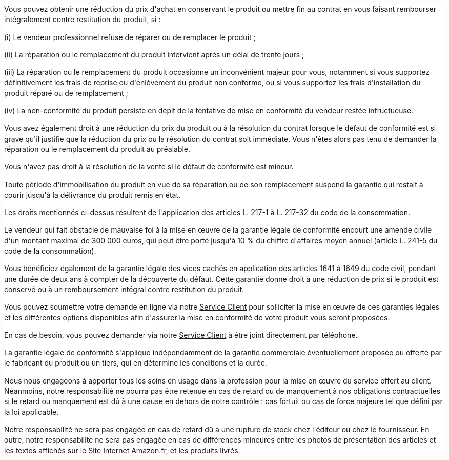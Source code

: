 Vous pouvez obtenir une réduction du prix d'achat en conservant le produit ou mettre fin au contrat en vous faisant rembourser intégralement contre restitution du produit, si :

(i) Le vendeur professionnel refuse de réparer ou de remplacer le produit ;

(ii) La réparation ou le remplacement du produit intervient après un délai de trente jours ;

(iii) La réparation ou le remplacement du produit occasionne un inconvénient majeur pour vous, notamment si vous supportez définitivement les frais de reprise ou d'enlèvement du produit non conforme, ou si vous supportez les frais d'installation du produit réparé ou de remplacement ;

(iv) La non-conformité du produit persiste en dépit de la tentative de mise en conformité du vendeur restée infructueuse.

Vous avez également droit à une réduction du prix du produit ou à la résolution du contrat lorsque le défaut de conformité est si grave qu'il justifie que la réduction du prix ou la résolution du contrat soit immédiate. Vous n'êtes alors pas tenu de demander la réparation ou le remplacement du produit au préalable.

Vous n'avez pas droit à la résolution de la vente si le défaut de conformité est mineur.

Toute période d'immobilisation du produit en vue de sa réparation ou de son remplacement suspend la garantie qui restait à courir jusqu'à la délivrance du produit remis en état.

Les droits mentionnés ci-dessus résultent de l'application des articles L. 217-1 à L. 217-32 du code de la consommation.

Le vendeur qui fait obstacle de mauvaise foi à la mise en œuvre de la garantie légale de conformité encourt une amende civile d'un montant maximal de 300 000 euros, qui peut être porté jusqu'à 10 % du chiffre d'affaires moyen annuel (article L. 241-5 du code de la consommation).

Vous bénéficiez également de la garantie légale des vices cachés en application des articles 1641 à 1649 du code civil, pendant une durée de deux ans à compter de la découverte du défaut. Cette garantie donne droit à une réduction de prix si le produit est conservé ou à un remboursement intégral contre restitution du produit.

Vous pouvez soumettre votre demande en ligne via notre [Service Client](https://www.amazon.fr/contact-us) pour solliciter la mise en œuvre de ces garanties légales et les différentes options disponibles afin d'assurer la mise en conformité de votre produit vous seront proposées.

En cas de besoin, vous pouvez demander via notre [Service Client](https://www.amazon.fr/contact-us) à être joint directement par téléphone.

La garantie légale de conformité s'applique indépendamment de la garantie commerciale éventuellement proposée ou offerte par le fabricant du produit ou un tiers, qui en détermine les conditions et la durée.

Nous nous engageons à apporter tous les soins en usage dans la profession pour la mise en œuvre du service offert au client. Néanmoins, notre responsabilité ne pourra pas être retenue en cas de retard ou de manquement à nos obligations contractuelles si le retard ou manquement est dû à une cause en dehors de notre contrôle : cas fortuit ou cas de force majeure tel que défini par la loi applicable.

Notre responsabilité ne sera pas engagée en cas de retard dû à une rupture de stock chez l'éditeur ou chez le fournisseur. En outre, notre responsabilité ne sera pas engagée en cas de différences mineures entre les photos de présentation des articles et les textes affichés sur le Site Internet Amazon.fr, et les produits livrés.

